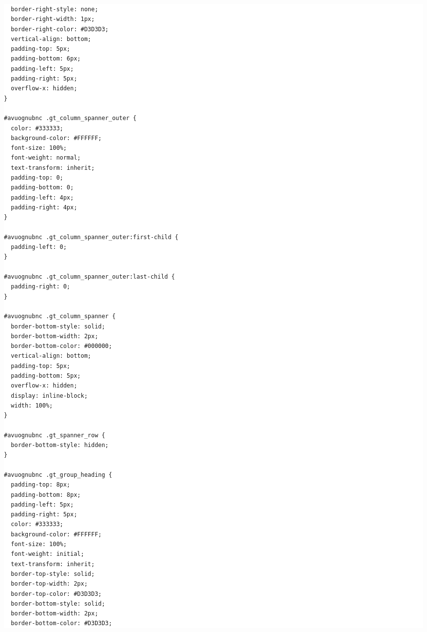 ```
  border-right-style: none;
  border-right-width: 1px;
  border-right-color: #D3D3D3;
  vertical-align: bottom;
  padding-top: 5px;
  padding-bottom: 6px;
  padding-left: 5px;
  padding-right: 5px;
  overflow-x: hidden;
}

#avuognubnc .gt_column_spanner_outer {
  color: #333333;
  background-color: #FFFFFF;
  font-size: 100%;
  font-weight: normal;
  text-transform: inherit;
  padding-top: 0;
  padding-bottom: 0;
  padding-left: 4px;
  padding-right: 4px;
}

#avuognubnc .gt_column_spanner_outer:first-child {
  padding-left: 0;
}

#avuognubnc .gt_column_spanner_outer:last-child {
  padding-right: 0;
}

#avuognubnc .gt_column_spanner {
  border-bottom-style: solid;
  border-bottom-width: 2px;
  border-bottom-color: #000000;
  vertical-align: bottom;
  padding-top: 5px;
  padding-bottom: 5px;
  overflow-x: hidden;
  display: inline-block;
  width: 100%;
}

#avuognubnc .gt_spanner_row {
  border-bottom-style: hidden;
}

#avuognubnc .gt_group_heading {
  padding-top: 8px;
  padding-bottom: 8px;
  padding-left: 5px;
  padding-right: 5px;
  color: #333333;
  background-color: #FFFFFF;
  font-size: 100%;
  font-weight: initial;
  text-transform: inherit;
  border-top-style: solid;
  border-top-width: 2px;
  border-top-color: #D3D3D3;
  border-bottom-style: solid;
  border-bottom-width: 2px;
  border-bottom-color: #D3D3D3;
```
